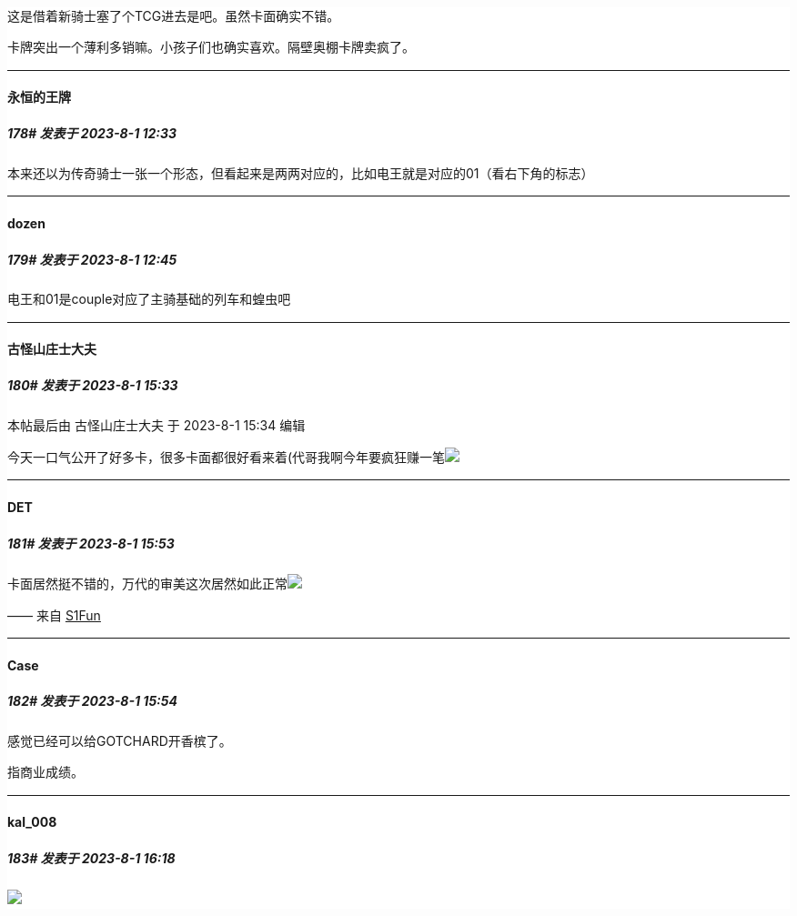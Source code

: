 这是借着新骑士塞了个TCG进去是吧。虽然卡面确实不错。

卡牌突出一个薄利多销嘛。小孩子们也确实喜欢。隔壁奥棚卡牌卖疯了。


*****

####  永恒的王牌  
##### 178#       发表于 2023-8-1 12:33

本来还以为传奇骑士一张一个形态，但看起来是两两对应的，比如电王就是对应的01（看右下角的标志）


*****

####  dozen  
##### 179#       发表于 2023-8-1 12:45

电王和01是couple对应了主骑基础的列车和蝗虫吧


*****

####  古怪山庄士大夫  
##### 180#       发表于 2023-8-1 15:33

 本帖最后由 古怪山庄士大夫 于 2023-8-1 15:34 编辑 

今天一口气公开了好多卡，很多卡面都很好看来着(代哥我啊今年要疯狂赚一笔<img src="https://static.saraba1st.com/image/smiley/face2017/264.png" referrerpolicy="no-referrer">


*****

####  DET  
##### 181#       发表于 2023-8-1 15:53

卡面居然挺不错的，万代的审美这次居然如此正常<img src="https://static.saraba1st.com/image/smiley/face2017/074.png" referrerpolicy="no-referrer">

—— 来自 [S1Fun](https://s1fun.koalcat.com)

*****

####  Case  
##### 182#       发表于 2023-8-1 15:54

感觉已经可以给GOTCHARD开香槟了。

指商业成绩。


*****

####  kal_008  
##### 183#       发表于 2023-8-1 16:18

<img src="https://img.saraba1st.com/forum/202308/01/161754kcggykkpkckcrcz0.png" referrerpolicy="no-referrer">
